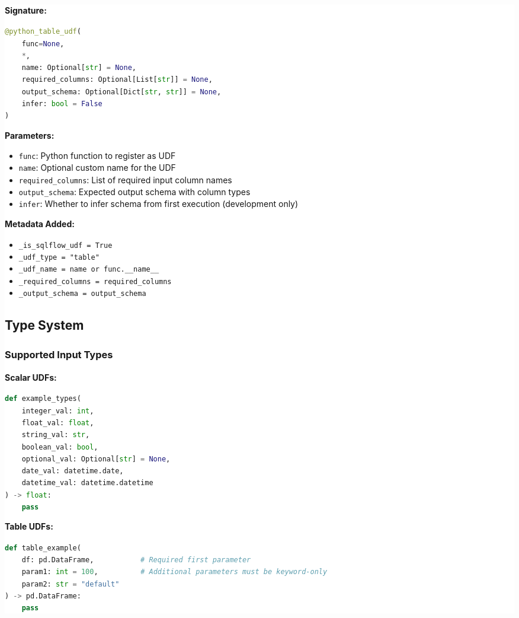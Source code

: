 **Signature:**
```python
@python_table_udf(
    func=None, 
    *,
    name: Optional[str] = None,
    required_columns: Optional[List[str]] = None,
    output_schema: Optional[Dict[str, str]] = None,
    infer: bool = False
)
```

**Parameters:**
- `func`: Python function to register as UDF
- `name`: Optional custom name for the UDF
- `required_columns`: List of required input column names
- `output_schema`: Expected output schema with column types
- `infer`: Whether to infer schema from first execution (development only)

**Metadata Added:**
- `_is_sqlflow_udf = True`
- `_udf_type = "table"`
- `_udf_name = name or func.__name__`
- `_required_columns = required_columns`
- `_output_schema = output_schema`

## Type System

### Supported Input Types

**Scalar UDFs:**
```python
def example_types(
    integer_val: int,
    float_val: float,
    string_val: str,
    boolean_val: bool,
    optional_val: Optional[str] = None,
    date_val: datetime.date,
    datetime_val: datetime.datetime
) -> float:
    pass
```

**Table UDFs:**
```python
def table_example(
    df: pd.DataFrame,           # Required first parameter
    param1: int = 100,          # Additional parameters must be keyword-only
    param2: str = "default"
) -> pd.DataFrame:
    pass
```
